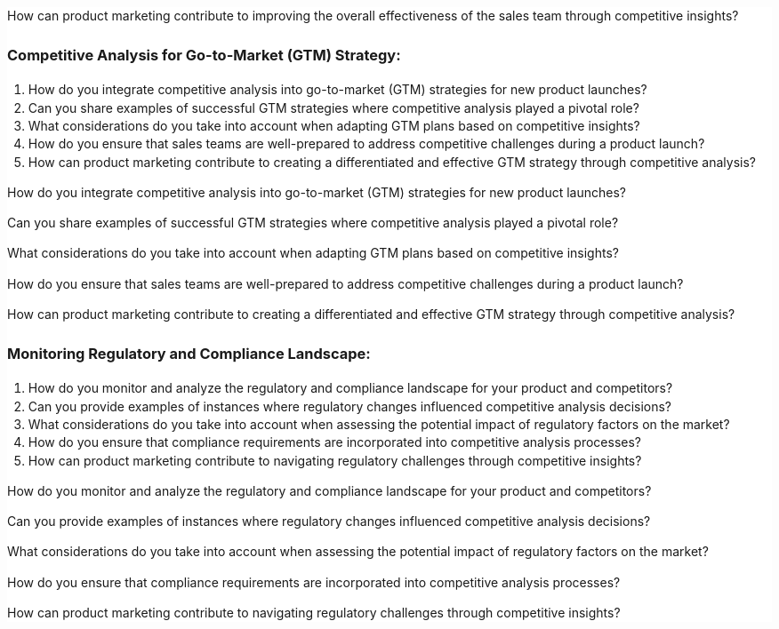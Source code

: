 How can product marketing contribute to improving the overall effectiveness of the sales team through competitive insights?

### Competitive Analysis for Go-to-Market (GTM) Strategy:

1. How do you integrate competitive analysis into go-to-market (GTM) strategies for new product launches?
2. Can you share examples of successful GTM strategies where competitive analysis played a pivotal role?
3. What considerations do you take into account when adapting GTM plans based on competitive insights?
4. How do you ensure that sales teams are well-prepared to address competitive challenges during a product launch?
5. How can product marketing contribute to creating a differentiated and effective GTM strategy through competitive analysis?

How do you integrate competitive analysis into go-to-market (GTM) strategies for new product launches?

Can you share examples of successful GTM strategies where competitive analysis played a pivotal role?

What considerations do you take into account when adapting GTM plans based on competitive insights?

How do you ensure that sales teams are well-prepared to address competitive challenges during a product launch?

How can product marketing contribute to creating a differentiated and effective GTM strategy through competitive analysis?

### Monitoring Regulatory and Compliance Landscape:

1. How do you monitor and analyze the regulatory and compliance landscape for your product and competitors?
2. Can you provide examples of instances where regulatory changes influenced competitive analysis decisions?
3. What considerations do you take into account when assessing the potential impact of regulatory factors on the market?
4. How do you ensure that compliance requirements are incorporated into competitive analysis processes?
5. How can product marketing contribute to navigating regulatory challenges through competitive insights?

How do you monitor and analyze the regulatory and compliance landscape for your product and competitors?

Can you provide examples of instances where regulatory changes influenced competitive analysis decisions?

What considerations do you take into account when assessing the potential impact of regulatory factors on the market?

How do you ensure that compliance requirements are incorporated into competitive analysis processes?

How can product marketing contribute to navigating regulatory challenges through competitive insights?
